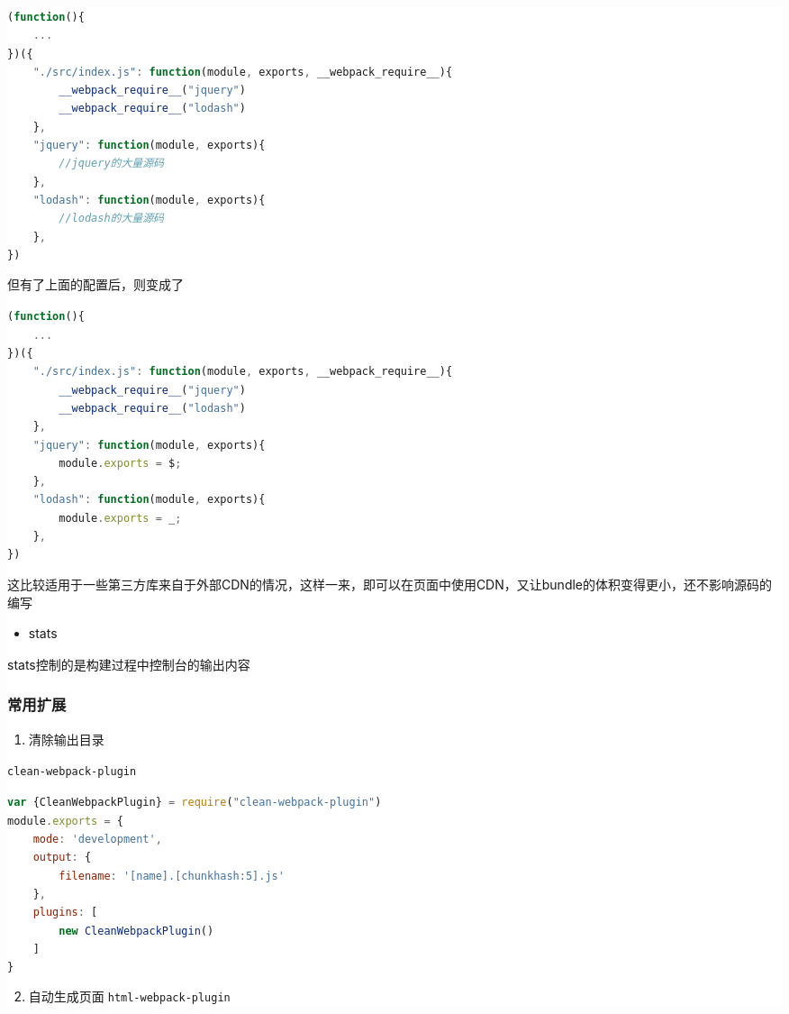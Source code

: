 ```js
(function(){
    ...
})({
    "./src/index.js": function(module, exports, __webpack_require__){
        __webpack_require__("jquery")
        __webpack_require__("lodash")
    },
    "jquery": function(module, exports){
        //jquery的大量源码
    },
    "lodash": function(module, exports){
        //lodash的大量源码
    },
})
```

但有了上面的配置后，则变成了

```js
(function(){
    ...
})({
    "./src/index.js": function(module, exports, __webpack_require__){
        __webpack_require__("jquery")
        __webpack_require__("lodash")
    },
    "jquery": function(module, exports){
        module.exports = $;
    },
    "lodash": function(module, exports){
        module.exports = _;
    },
})
```

这比较适用于一些第三方库来自于外部CDN的情况，这样一来，即可以在页面中使用CDN，又让bundle的体积变得更小，还不影响源码的编写

- stats

stats控制的是构建过程中控制台的输出内容

### 常用扩展

1. 清除输出目录

``clean-webpack-plugin``

```js
var {CleanWebpackPlugin} = require("clean-webpack-plugin")
module.exports = {
    mode: 'development',
    output: {
        filename: '[name].[chunkhash:5].js'
    },
    plugins: [
        new CleanWebpackPlugin()
    ]
}
```
2. 自动生成页面
``html-webpack-plugin``
